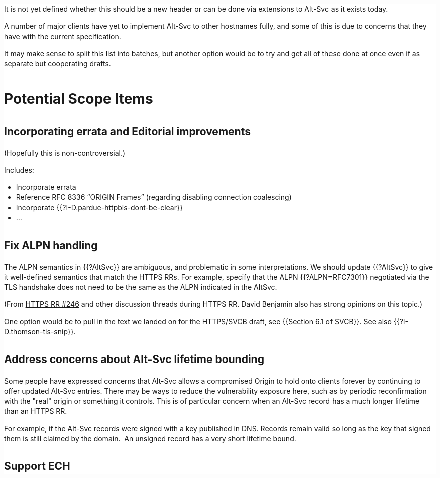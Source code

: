 It is not yet defined whether this should be a new header or can be done via
extensions to Alt-Svc as it exists today.

A number of major clients have yet to implement Alt-Svc to other hostnames
fully, and some of this is due to concerns that they have with the current
specification.

It may make sense to split this list into batches, but another option would be
to try and get all of these done at once even if as separate but cooperating
drafts.

# Potential Scope Items

## Incorporating errata and Editorial improvements

(Hopefully this is non-controversial.)

Includes:

- Incorporate errata
- Reference RFC 8336 “ORIGIN Frames” (regarding disabling connection coalescing)
- Incorporate {{?I-D.pardue-httpbis-dont-be-clear}}
- ...

## Fix ALPN handling

The ALPN semantics in {{?AltSvc}} are ambiguous, and problematic in some
interpretations. We should update {{?AltSvc}} to give it well-defined semantics
that match the HTTPS RRs.  For example, specify that the ALPN {{?ALPN=RFC7301}}
negotiated via the TLS handshake does not need to be the same as the ALPN
indicated in the AltSvc.

(From [HTTPS RR #246](https://github.com/MikeBishop/dns-alt-svc/issues/246) and other discussion
threads during HTTPS RR.  David Benjamin also has strong opinions on this
topic.)

One option would be to pull in the text we landed on for the HTTPS/SVCB draft,
see {{Section 6.1 of SVCB}}.  See also {{?I-D.thomson-tls-snip}}.

## Address concerns about Alt-Svc lifetime bounding

Some people have expressed concerns that Alt-Svc allows a compromised Origin to
hold onto clients forever by continuing to offer updated Alt-Svc entries.  There
may be ways to reduce the vulnerability exposure here, such as by periodic
reconfirmation with the "real" origin or something it controls.  This is of
particular concern when an Alt-Svc record has a much longer lifetime than an
HTTPS RR.

For example, if the Alt-Svc records were signed with a key published in DNS.
Records remain valid so long as the key that signed them is still claimed by the
domain.  An unsigned record has a very short lifetime bound.

## Support ECH
